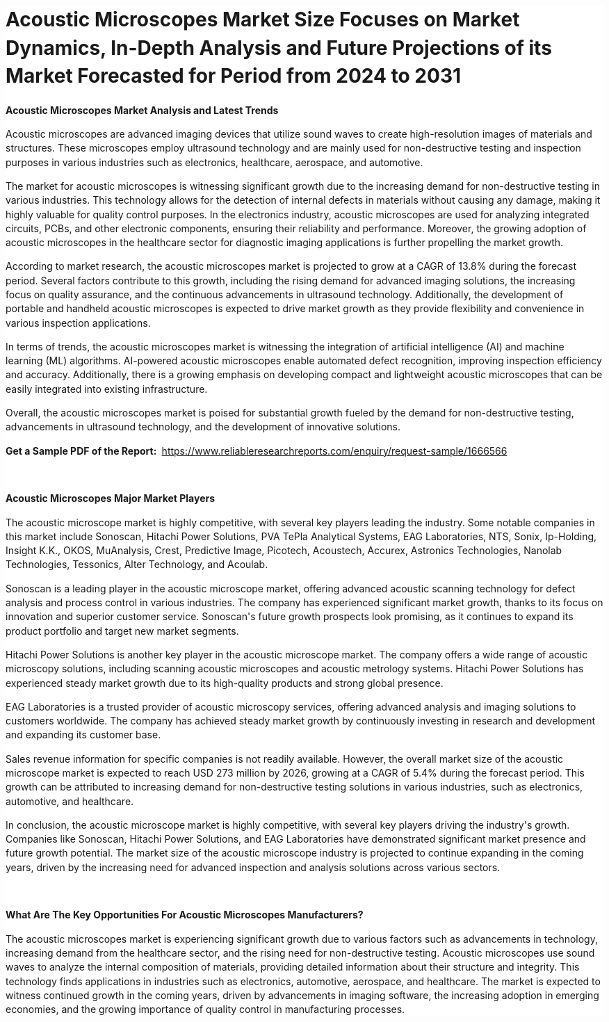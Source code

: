<p><h1>Acoustic Microscopes Market Size Focuses on Market Dynamics, In-Depth Analysis and Future Projections of its Market Forecasted for Period from 2024 to 2031</h1></p><p><strong>Acoustic Microscopes Market Analysis and Latest Trends</strong></p>
<p><p>Acoustic microscopes are advanced imaging devices that utilize sound waves to create high-resolution images of materials and structures. These microscopes employ ultrasound technology and are mainly used for non-destructive testing and inspection purposes in various industries such as electronics, healthcare, aerospace, and automotive.</p><p>The market for acoustic microscopes is witnessing significant growth due to the increasing demand for non-destructive testing in various industries. This technology allows for the detection of internal defects in materials without causing any damage, making it highly valuable for quality control purposes. In the electronics industry, acoustic microscopes are used for analyzing integrated circuits, PCBs, and other electronic components, ensuring their reliability and performance. Moreover, the growing adoption of acoustic microscopes in the healthcare sector for diagnostic imaging applications is further propelling the market growth.</p><p>According to market research, the acoustic microscopes market is projected to grow at a CAGR of 13.8% during the forecast period. Several factors contribute to this growth, including the rising demand for advanced imaging solutions, the increasing focus on quality assurance, and the continuous advancements in ultrasound technology. Additionally, the development of portable and handheld acoustic microscopes is expected to drive market growth as they provide flexibility and convenience in various inspection applications.</p><p>In terms of trends, the acoustic microscopes market is witnessing the integration of artificial intelligence (AI) and machine learning (ML) algorithms. AI-powered acoustic microscopes enable automated defect recognition, improving inspection efficiency and accuracy. Additionally, there is a growing emphasis on developing compact and lightweight acoustic microscopes that can be easily integrated into existing infrastructure.</p><p>Overall, the acoustic microscopes market is poised for substantial growth fueled by the demand for non-destructive testing, advancements in ultrasound technology, and the development of innovative solutions.</p></p>
<p><strong>Get a Sample PDF of the Report:&nbsp;</strong> <a href="https://www.reliableresearchreports.com/enquiry/request-sample/1666566">https://www.reliableresearchreports.com/enquiry/request-sample/1666566</a></p>
<p>&nbsp;</p>
<p><strong>Acoustic Microscopes Major Market Players</strong></p>
<p><p>The acoustic microscope market is highly competitive, with several key players leading the industry. Some notable companies in this market include Sonoscan, Hitachi Power Solutions, PVA TePla Analytical Systems, EAG Laboratories, NTS, Sonix, Ip-Holding, Insight K.K., OKOS, MuAnalysis, Crest, Predictive Image, Picotech, Acoustech, Accurex, Astronics Technologies, Nanolab Technologies, Tessonics, Alter Technology, and Acoulab.</p><p>Sonoscan is a leading player in the acoustic microscope market, offering advanced acoustic scanning technology for defect analysis and process control in various industries. The company has experienced significant market growth, thanks to its focus on innovation and superior customer service. Sonoscan's future growth prospects look promising, as it continues to expand its product portfolio and target new market segments.</p><p>Hitachi Power Solutions is another key player in the acoustic microscope market. The company offers a wide range of acoustic microscopy solutions, including scanning acoustic microscopes and acoustic metrology systems. Hitachi Power Solutions has experienced steady market growth due to its high-quality products and strong global presence.</p><p>EAG Laboratories is a trusted provider of acoustic microscopy services, offering advanced analysis and imaging solutions to customers worldwide. The company has achieved steady market growth by continuously investing in research and development and expanding its customer base.</p><p>Sales revenue information for specific companies is not readily available. However, the overall market size of the acoustic microscope market is expected to reach USD 273 million by 2026, growing at a CAGR of 5.4% during the forecast period. This growth can be attributed to increasing demand for non-destructive testing solutions in various industries, such as electronics, automotive, and healthcare.</p><p>In conclusion, the acoustic microscope market is highly competitive, with several key players driving the industry's growth. Companies like Sonoscan, Hitachi Power Solutions, and EAG Laboratories have demonstrated significant market presence and future growth potential. The market size of the acoustic microscope industry is projected to continue expanding in the coming years, driven by the increasing need for advanced inspection and analysis solutions across various sectors.</p></p>
<p>&nbsp;</p>
<p><strong>What Are The Key Opportunities For Acoustic Microscopes Manufacturers?</strong></p>
<p><p>The acoustic microscopes market is experiencing significant growth due to various factors such as advancements in technology, increasing demand from the healthcare sector, and the rising need for non-destructive testing. Acoustic microscopes use sound waves to analyze the internal composition of materials, providing detailed information about their structure and integrity. This technology finds applications in industries such as electronics, automotive, aerospace, and healthcare. The market is expected to witness continued growth in the coming years, driven by advancements in imaging software, the increasing adoption in emerging economies, and the growing importance of quality control in manufacturing processes.</p></p>